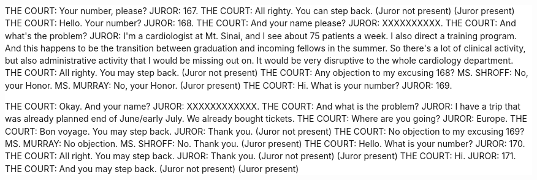 

THE COURT: Your number, please?
JUROR: 167.
THE COURT: All righty. You can step back.
(Juror not present)
(Juror present)
THE COURT: Hello. Your number?
JUROR: 168.
THE COURT: And your name please?
JUROR: XXXXXXXXXX.
THE COURT: And what's the problem?
JUROR: I'm a cardiologist at Mt. Sinai, and I see
about 75 patients a week. I also direct a training program.
And this happens to be the transition between graduation and
incoming fellows in the summer. So there's a lot of clinical
activity, but also administrative activity that I would be
missing out on. It would be very disruptive to the whole
cardiology department.
THE COURT: All righty. You may step back.
(Juror not present)
THE COURT: Any objection to my excusing 168?
MS. SHROFF: No, your Honor.
MS. MURRAY: No, your Honor.
(Juror present)
THE COURT: Hi. What is your number?
JUROR: 169.



THE COURT: Okay. And your name?
JUROR: XXXXXXXXXXXX.
THE COURT: And what is the problem?
JUROR: I have a trip that was already planned end of
June/early July. We already bought tickets.
THE COURT: Where are you going?
JUROR: Europe.
THE COURT: Bon voyage. You may step back.
JUROR: Thank you.
(Juror not present)
THE COURT: No objection to my excusing 169?
MS. MURRAY: No objection.
MS. SHROFF: No. Thank you.
(Juror present)
THE COURT: Hello. What is your number?
JUROR: 170.
THE COURT: All right. You may step back.
JUROR: Thank you.
(Juror not present)
(Juror present)
THE COURT: Hi.
JUROR: 171.
THE COURT: And you may step back.
(Juror not present)
(Juror present)

